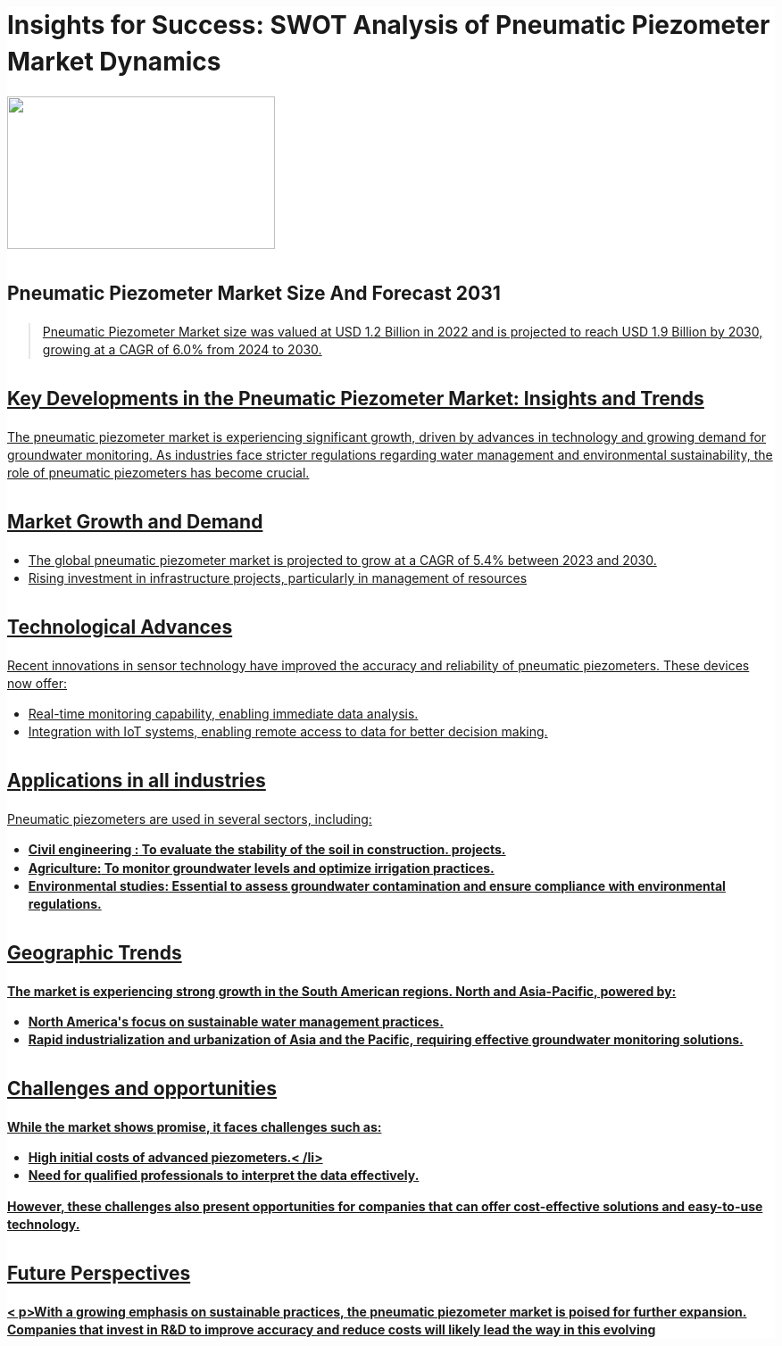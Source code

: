 <h1>Insights for Success: SWOT Analysis of Pneumatic Piezometer Market Dynamics</h1><img src="https://ffe5etoiles.com/wp-content/uploads/2025/01/MST7-300x171.png" alt="" width="300" height="171" class="aligncenter size-medium wp-image-105565" /><h2>Pneumatic Piezometer Market Size And Forecast 2031</h2><blockquote><p><p><a href="https://www.verifiedmarketreports.com/download-sample/?rid=359004&utm_source=Github&utm_medium=362" target="_blank">Pneumatic Piezometer Market size was valued at USD 1.2 Billion in 2022 and is projected to reach USD 1.9 Billion by 2030, growing at a CAGR of 6.0% from 2024 to 2030.</strong></span></p></p></blockquote><h2>Key Developments in the Pneumatic Piezometer Market: Insights and Trends</h2><p>The pneumatic piezometer market is experiencing significant growth, driven by advances in technology and growing demand for groundwater monitoring. As industries face stricter regulations regarding water management and environmental sustainability, the role of pneumatic piezometers has become crucial.</p><h2>Market Growth and Demand</h2><ul ><li>The global pneumatic piezometer market is projected to grow at a CAGR of 5.4% between 2023 and 2030. </li><li>Rising investment in infrastructure projects, particularly in management of resources </li></ul><h2>Technological Advances</h2><p>Recent innovations in sensor technology have improved the accuracy and reliability of pneumatic piezometers. These devices now offer:</p><ul><li>Real-time monitoring capability, enabling immediate data analysis.</li><li>Integration with IoT systems, enabling remote access to data for better decision making. </li></ul><h2>Applications in all industries</h2><p>Pneumatic piezometers are used in several sectors, including:</p><ul><li><strong>Civil engineering :</ strong> To evaluate the stability of the soil in construction. projects.</li><li><strong>Agriculture:</strong> To monitor groundwater levels and optimize irrigation practices.</li><li><strong>Environmental studies:</strong> Essential to assess groundwater contamination and ensure compliance with environmental regulations. </li></ul><h2>Geographic Trends</h2><p>The market is experiencing strong growth in the South American regions. North and Asia-Pacific, powered by:</p><ul ><li>North America's focus on sustainable water management practices.</li><li>Rapid industrialization and urbanization of Asia and the Pacific, requiring effective groundwater monitoring solutions.</li ></ul><h2>Challenges and opportunities</h2><p>While the market shows promise, it faces challenges such as:</p><ul><li>High initial costs of advanced piezometers.< /li><li>Need for qualified professionals to interpret the data effectively.</li></ul><p> However, these challenges also present opportunities for companies that can offer cost-effective solutions and easy-to-use technology.</p><h2>Future Perspectives</h2>< p>With a growing emphasis on sustainable practices, the pneumatic piezometer market is poised for further expansion. Companies that invest in R&D to improve accuracy and reduce costs will likely lead the way in this evolving